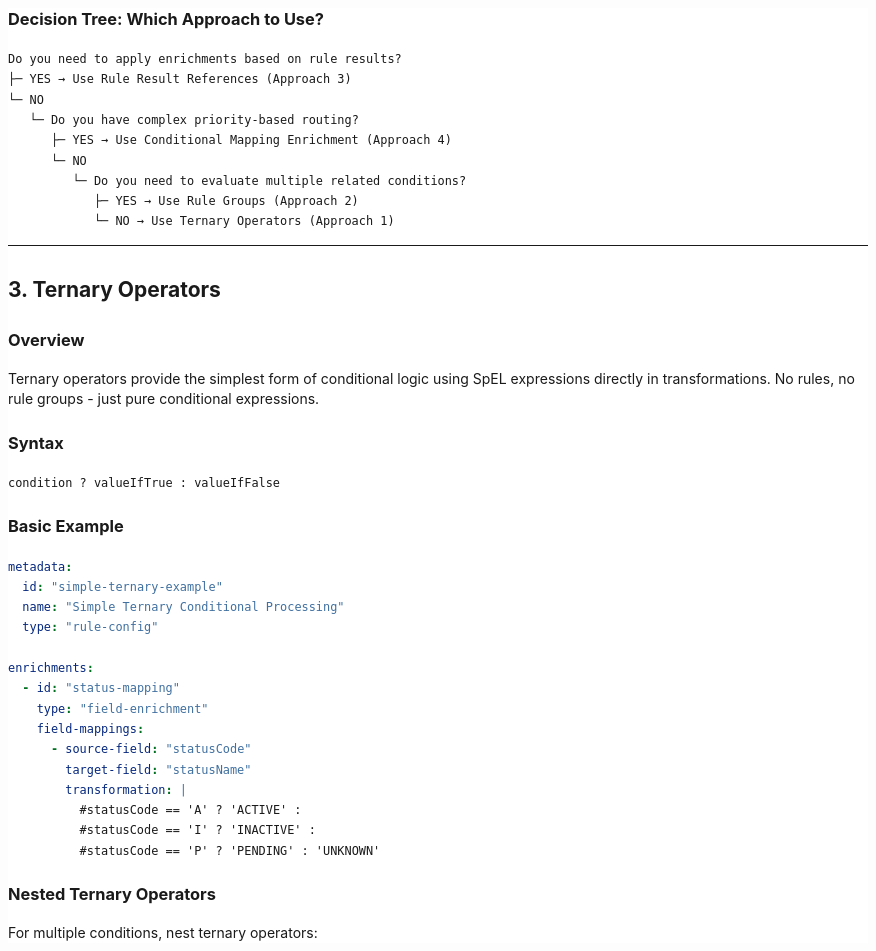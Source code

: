 ### Decision Tree: Which Approach to Use?

```
Do you need to apply enrichments based on rule results?
├─ YES → Use Rule Result References (Approach 3)
└─ NO
   └─ Do you have complex priority-based routing?
      ├─ YES → Use Conditional Mapping Enrichment (Approach 4)
      └─ NO
         └─ Do you need to evaluate multiple related conditions?
            ├─ YES → Use Rule Groups (Approach 2)
            └─ NO → Use Ternary Operators (Approach 1)
```

---

## 3. Ternary Operators

### Overview

Ternary operators provide the simplest form of conditional logic using SpEL expressions directly in transformations. No rules, no rule groups - just pure conditional expressions.

### Syntax

```
condition ? valueIfTrue : valueIfFalse
```

### Basic Example

```yaml
metadata:
  id: "simple-ternary-example"
  name: "Simple Ternary Conditional Processing"
  type: "rule-config"

enrichments:
  - id: "status-mapping"
    type: "field-enrichment"
    field-mappings:
      - source-field: "statusCode"
        target-field: "statusName"
        transformation: |
          #statusCode == 'A' ? 'ACTIVE' :
          #statusCode == 'I' ? 'INACTIVE' :
          #statusCode == 'P' ? 'PENDING' : 'UNKNOWN'
```

### Nested Ternary Operators

For multiple conditions, nest ternary operators:
